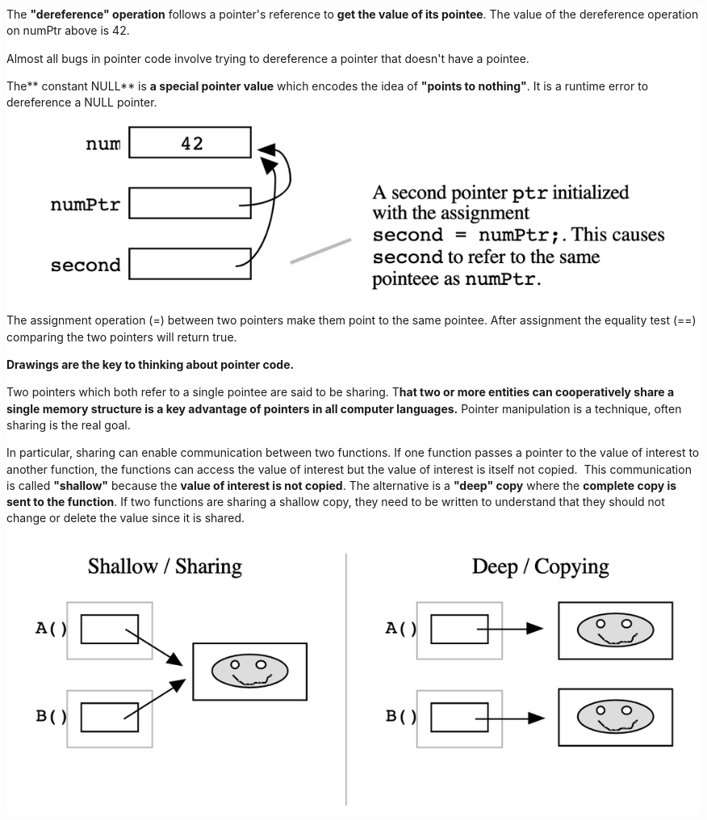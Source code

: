 The **"dereference" operation** follows a pointer's reference to **get the value of its pointee**. The value of the dereference operation on numPtr above is 42. 

Almost all bugs in pointer code involve trying to dereference a pointer that doesn't have a pointee. 

The** constant NULL** is **a special pointer value** which encodes the idea of **"points to nothing"**. It is a runtime error to dereference a NULL pointer.

![Screen_Shot_2020-05-12_at_8-24-29_AM.png](image/Screen_Shot_2020-05-12_at_8-24-29_AM.png)

The assignment operation (=) between two pointers make them point to the same pointee. After assignment the equality test (==) comparing the two pointers will return true. 

**Drawings are the key to thinking about pointer code.**

Two pointers which both refer to a single pointee are said to be sharing. T**hat two or more entities can cooperatively share a single memory structure is a key advantage of pointers in all computer languages.** Pointer manipulation is a technique, often sharing is the real goal.

In particular, sharing can enable communication between two functions. If one function passes a pointer to the value of interest to another function, the functions can access the value of interest but the value of interest is itself not copied.  This communication is called **"shallow"** because the **value of interest is not copied**. The alternative is a **"deep" copy** where the **complete copy is sent to the function**. If two functions are sharing a shallow copy, they need to be written to understand that they should not change or delete the value since it is shared. 

![Screen_Shot_2020-05-12_at_8-29-47_AM.png](image/Screen_Shot_2020-05-12_at_8-29-47_AM.png)
